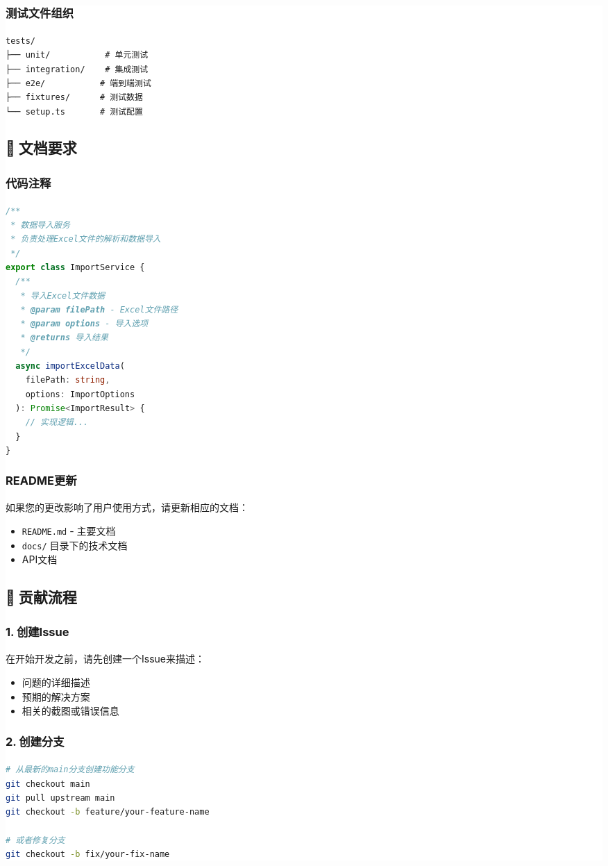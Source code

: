 ### 测试文件组织
```
tests/
├── unit/           # 单元测试
├── integration/    # 集成测试
├── e2e/           # 端到端测试
├── fixtures/      # 测试数据
└── setup.ts       # 测试配置
```

## 📝 文档要求

### 代码注释
```typescript
/**
 * 数据导入服务
 * 负责处理Excel文件的解析和数据导入
 */
export class ImportService {
  /**
   * 导入Excel文件数据
   * @param filePath - Excel文件路径
   * @param options - 导入选项
   * @returns 导入结果
   */
  async importExcelData(
    filePath: string, 
    options: ImportOptions
  ): Promise<ImportResult> {
    // 实现逻辑...
  }
}
```

### README更新
如果您的更改影响了用户使用方式，请更新相应的文档：
- `README.md` - 主要文档
- `docs/` 目录下的技术文档
- API文档

## 🔄 贡献流程

### 1. 创建Issue
在开始开发之前，请先创建一个Issue来描述：
- 问题的详细描述
- 预期的解决方案
- 相关的截图或错误信息

### 2. 创建分支
```bash
# 从最新的main分支创建功能分支
git checkout main
git pull upstream main
git checkout -b feature/your-feature-name

# 或者修复分支
git checkout -b fix/your-fix-name
```
